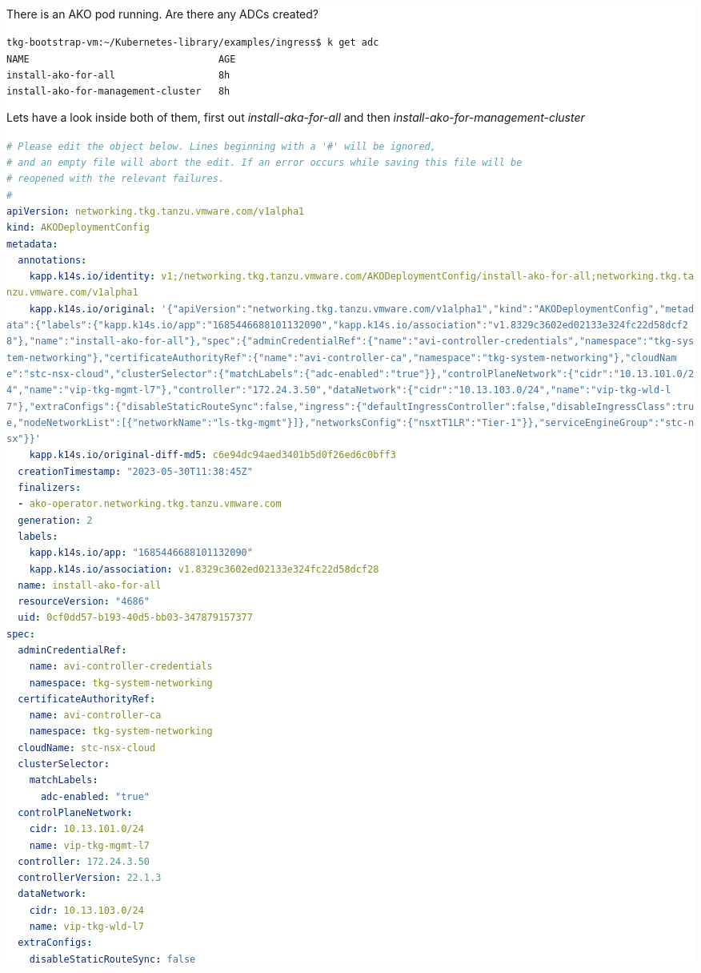 There is an AKO pod running. Are there any ADCs created?

```bash
tkg-bootstrap-vm:~/Kubernetes-library/examples/ingress$ k get adc
NAME                                 AGE
install-ako-for-all                  8h
install-ako-for-management-cluster   8h
```

Lets have a look inside both of them, first out *install-aka-for-all* and then *install-ako-for-management-cluster*

```yaml
# Please edit the object below. Lines beginning with a '#' will be ignored,
# and an empty file will abort the edit. If an error occurs while saving this file will be
# reopened with the relevant failures.
#
apiVersion: networking.tkg.tanzu.vmware.com/v1alpha1
kind: AKODeploymentConfig
metadata:
  annotations:
    kapp.k14s.io/identity: v1;/networking.tkg.tanzu.vmware.com/AKODeploymentConfig/install-ako-for-all;networking.tkg.tanzu.vmware.com/v1alpha1
    kapp.k14s.io/original: '{"apiVersion":"networking.tkg.tanzu.vmware.com/v1alpha1","kind":"AKODeploymentConfig","metadata":{"labels":{"kapp.k14s.io/app":"1685446688101132090","kapp.k14s.io/association":"v1.8329c3602ed02133e324fc22d58dcf28"},"name":"install-ako-for-all"},"spec":{"adminCredentialRef":{"name":"avi-controller-credentials","namespace":"tkg-system-networking"},"certificateAuthorityRef":{"name":"avi-controller-ca","namespace":"tkg-system-networking"},"cloudName":"stc-nsx-cloud","clusterSelector":{"matchLabels":{"adc-enabled":"true"}},"controlPlaneNetwork":{"cidr":"10.13.101.0/24","name":"vip-tkg-mgmt-l7"},"controller":"172.24.3.50","dataNetwork":{"cidr":"10.13.103.0/24","name":"vip-tkg-wld-l7"},"extraConfigs":{"disableStaticRouteSync":false,"ingress":{"defaultIngressController":false,"disableIngressClass":true,"nodeNetworkList":[{"networkName":"ls-tkg-mgmt"}]},"networksConfig":{"nsxtT1LR":"Tier-1"}},"serviceEngineGroup":"stc-nsx"}}'
    kapp.k14s.io/original-diff-md5: c6e94dc94aed3401b5d0f26ed6c0bff3
  creationTimestamp: "2023-05-30T11:38:45Z"
  finalizers:
  - ako-operator.networking.tkg.tanzu.vmware.com
  generation: 2
  labels:
    kapp.k14s.io/app: "1685446688101132090"
    kapp.k14s.io/association: v1.8329c3602ed02133e324fc22d58dcf28
  name: install-ako-for-all
  resourceVersion: "4686"
  uid: 0cf0dd57-b193-40d5-bb03-347879157377
spec:
  adminCredentialRef:
    name: avi-controller-credentials
    namespace: tkg-system-networking
  certificateAuthorityRef:
    name: avi-controller-ca
    namespace: tkg-system-networking
  cloudName: stc-nsx-cloud
  clusterSelector:
    matchLabels:
      adc-enabled: "true"
  controlPlaneNetwork:
    cidr: 10.13.101.0/24
    name: vip-tkg-mgmt-l7
  controller: 172.24.3.50
  controllerVersion: 22.1.3
  dataNetwork:
    cidr: 10.13.103.0/24
    name: vip-tkg-wld-l7
  extraConfigs:
    disableStaticRouteSync: false
```